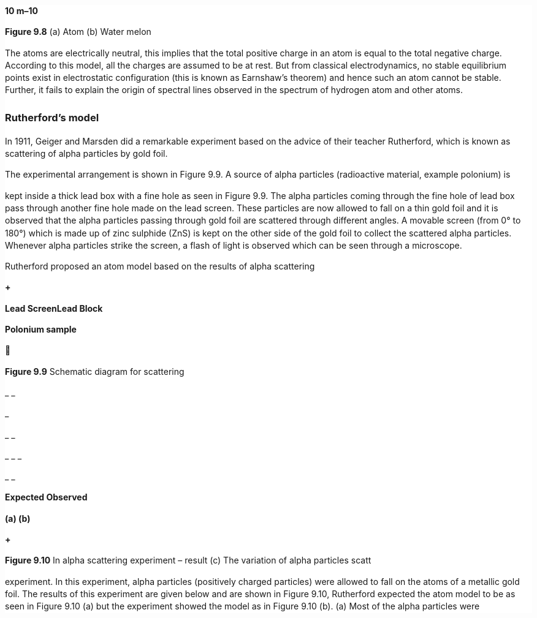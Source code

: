 **10 m–10**

**Figure 9.8** (a) Atom (b) Water melon

The atoms are electrically neutral, this implies that the total positive charge in an atom is equal to the total negative charge. According to this model, all the charges are assumed to be at rest. But from classical electrodynamics, no stable equilibrium points exist in electrostatic configuration (this is known as Earnshaw’s theorem) and hence such an atom cannot be stable. Further, it fails to explain the origin of spectral lines observed in the spectrum of hydrogen atom and other atoms.

### Rutherford’s model

In 1911, Geiger and Marsden did a remarkable experiment based on the advice of their teacher Rutherford, which is known as scattering of alpha particles by gold foil.

The experimental arrangement is shown in Figure 9.9. A source of alpha particles (radioactive material, example polonium) is




  

kept inside a thick lead box with a fine hole as seen in Figure 9.9. The alpha particles coming through the fine hole of lead box pass through another fine hole made on the lead screen. These particles are now allowed to fall on a thin gold foil and it is observed that the alpha particles passing through gold foil are scattered through different angles. A movable screen (from 0° to 180°) which is made up of zinc sulphide (ZnS) is kept on the other side of the gold foil to collect the scattered alpha particles. Whenever alpha particles strike the screen, a flash of light is observed which can be seen through a microscope.

Rutherford proposed an atom model based on the results of alpha scattering

**+**

**Lead ScreenLead Block**

**Polonium sample**



**Figure 9.9** Schematic diagram for scattering

\_ \_

\_

\_ \_

\_ \_ \_

\_ \_

**Expected Observed**

**(a) (b)**

**+**

**Figure 9.10** In alpha scattering experiment – result (c) The variation of alpha particles scatt  

experiment. In this experiment, alpha particles (positively charged particles) were allowed to fall on the atoms of a metallic gold foil. The results of this experiment are given below and are shown in Figure 9.10, Rutherford expected the atom model to be as seen in Figure 9.10 (a) but the experiment showed the model as in Figure 9.10 (b). (a) Most of the alpha particles were
